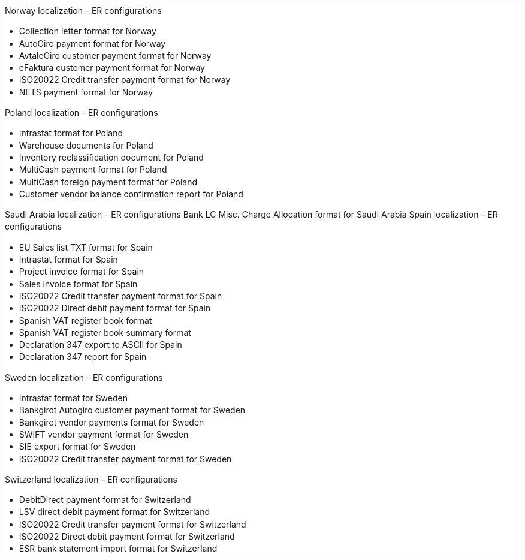 </ul></td>
</tr>
<tr class="even">
<td>Norway localization – ER configurations</td>
<td><ul>
<li>Collection letter format for Norway</li>
<li>AutoGiro payment format for Norway</li>
<li>AvtaleGiro customer payment format for Norway</li>
<li>eFaktura customer payment format for Norway</li>
<li>ISO20022 Credit transfer payment format for Norway</li>
<li>NETS payment format for Norway</li>
</ul></td>
</tr>
<tr class="odd">
<td>Poland localization – ER configurations</td>
<td><ul>
<li>Intrastat format for Poland</li>
<li>Warehouse documents for Poland</li>
<li>Inventory reclassification document for Poland</li>
<li>MultiCash payment format for Poland</li>
<li>MultiCash foreign payment format for Poland</li>
<li>Customer vendor balance confirmation report for Poland</li>
</ul></td>
</tr>
<tr class="even">
<td>Saudi Arabia localization – ER configurations</td>
<td>Bank LC Misc. Charge Allocation format for Saudi Arabia</td>
</tr>
<tr class="odd">
<td>Spain localization – ER configurations</td>
<td><ul>
<li>EU Sales list TXT format for Spain</li>
<li>Intrastat format for Spain</li>
<li>Project invoice format for Spain</li>
<li>Sales invoice format for Spain</li>
<li>ISO20022 Credit transfer payment format for Spain</li>
<li>ISO20022 Direct debit payment format for Spain</li>
<li>Spanish VAT register book format</li>
<li>Spanish VAT register book summary format</li>
<li>Declaration 347 export to ASCII for Spain</li>
<li>Declaration 347 report for Spain</li>
</ul></td>
</tr>
<tr class="even">
<td>Sweden localization – ER configurations</td>
<td><ul>
<li>Intrastat format for Sweden</li>
<li>Bankgirot Autogiro customer payment format for Sweden</li>
<li>Bankgirot vendor payments format for Sweden</li>
<li>SWIFT vendor payment format for Sweden</li>
<li>SIE export format for Sweden</li>
<li>ISO20022 Credit transfer payment format for Sweden</li>
</ul></td>
</tr>
<tr class="odd">
<td>Switzerland localization – ER configurations</td>
<td><ul>
<li>DebitDirect payment format for Switzerland</li>
<li>LSV direct debit payment format for Switzerland</li>
<li>ISO20022 Credit transfer payment format for Switzerland</li>
<li>ISO20022 Direct debit payment format for Switzerland</li>
<li>ESR bank statement import format for Switzerland</li>
</ul></td>
</tr>